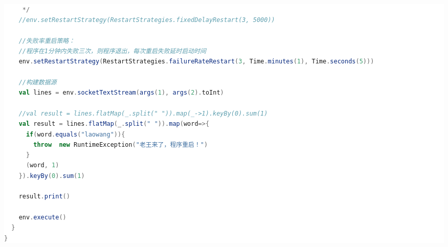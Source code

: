 ```scala
     */
    //env.setRestartStrategy(RestartStrategies.fixedDelayRestart(3, 5000))

    //失败率重启策略：
    //程序在1分钟内失败三次，则程序退出，每次重启失败延时启动时间
    env.setRestartStrategy(RestartStrategies.failureRateRestart(3, Time.minutes(1), Time.seconds(5)))

    //构建数据源
    val lines = env.socketTextStream(args(1), args(2).toInt)

    //val result = lines.flatMap(_.split(" ")).map(_->1).keyBy(0).sum(1)
    val result = lines.flatMap(_.split(" ")).map(word=>{
      if(word.equals("laowang")){
        throw  new RuntimeException("老王来了，程序重启！")
      }
      (word, 1)
    }).keyBy(0).sum(1)

    result.print()

    env.execute()
  }
}
```

